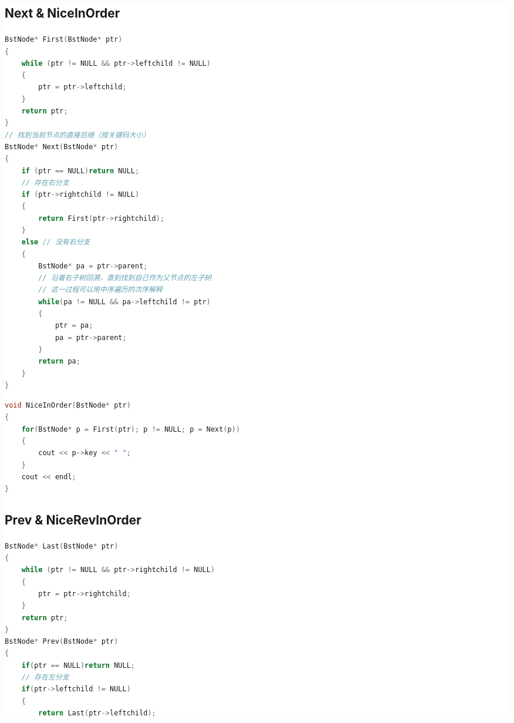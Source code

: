 ## Next & NiceInOrder

```c++
BstNode* First(BstNode* ptr)
{
	while (ptr != NULL && ptr->leftchild != NULL)
	{
		ptr = ptr->leftchild;
	}
	return ptr;
}
// 找到当前节点的直接后继（按关键码大小）
BstNode* Next(BstNode* ptr)
{
	if (ptr == NULL)return NULL;
    // 存在右分支
	if (ptr->rightchild != NULL)
	{
		return First(ptr->rightchild);
	}
	else // 没有右分支
	{
		BstNode* pa = ptr->parent;
        // 沿着右子树回溯，直到找到自己作为父节点的左子树
        // 这一过程可以用中序遍历的次序解释
        while(pa != NULL && pa->leftchild != ptr)
        {
            ptr = pa;
            pa = ptr->parent;
        }
        return pa;
	}
}
```

```c++
void NiceInOrder(BstNode* ptr)
{
    for(BstNode* p = First(ptr); p != NULL; p = Next(p))
    {
        cout << p->key << " ";
    }
    cout << endl;
}
```

## Prev & NiceRevInOrder

```c++
BstNode* Last(BstNode* ptr)
{
	while (ptr != NULL && ptr->rightchild != NULL)
	{
		ptr = ptr->rightchild;
	}
	return ptr;
}
BstNode* Prev(BstNode* ptr)
{
    if(ptr == NULL)return NULL;
    // 存在左分支
    if(ptr->leftchild != NULL)
    {
        return Last(ptr->leftchild);
```